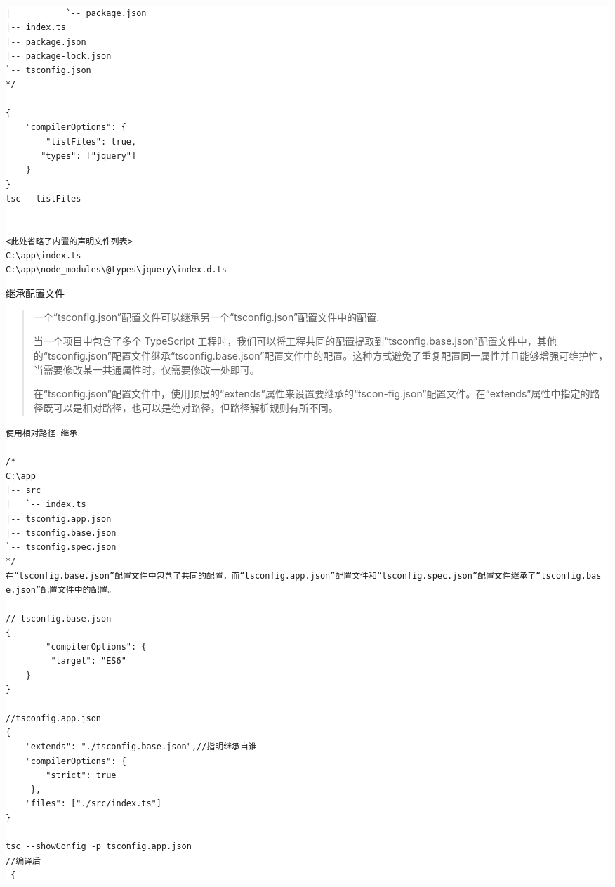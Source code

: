 ```tsx
|           `-- package.json
|-- index.ts
|-- package.json
|-- package-lock.json
`-- tsconfig.json
*/

{
    "compilerOptions": {
        "listFiles": true,
       "types": ["jquery"]
    }
}
tsc --listFiles


<此处省略了内置的声明文件列表>
C:\app\index.ts
C:\app\node_modules\@types\jquery\index.d.ts
```

继承配置文件

> 一个“tsconfig.json”配置文件可以继承另一个“tsconfig.json”配置文件中的配置.
>
> 当一个项目中包含了多个 TypeScript 工程时，我们可以将工程共同的配置提取到“tsconfig.base.json”配置文件中，其他的“tsconfig.json”配置文件继承“tsconfig.base.json”配置文件中的配置。这种方式避免了重复配置同一属性并且能够增强可维护性，当需要修改某一共通属性时，仅需要修改一处即可。
>
> 在“tsconfig.json”配置文件中，使用顶层的“extends”属性来设置要继承的“tscon-fig.json”配置文件。在“extends”属性中指定的路径既可以是相对路径，也可以是绝对路径，但路径解析规则有所不同。

```tsx
使用相对路径 继承

/*
C:\app
|-- src
|   `-- index.ts
|-- tsconfig.app.json
|-- tsconfig.base.json
`-- tsconfig.spec.json
*/
在“tsconfig.base.json”配置文件中包含了共同的配置，而“tsconfig.app.json”配置文件和“tsconfig.spec.json”配置文件继承了“tsconfig.base.json”配置文件中的配置。

// tsconfig.base.json
{
        "compilerOptions": {
         "target": "ES6"
    }
}

//tsconfig.app.json
{
    "extends": "./tsconfig.base.json",//指明继承自谁
    "compilerOptions": {
        "strict": true
     },
    "files": ["./src/index.ts"]
}

tsc --showConfig -p tsconfig.app.json
//编译后
 {
```